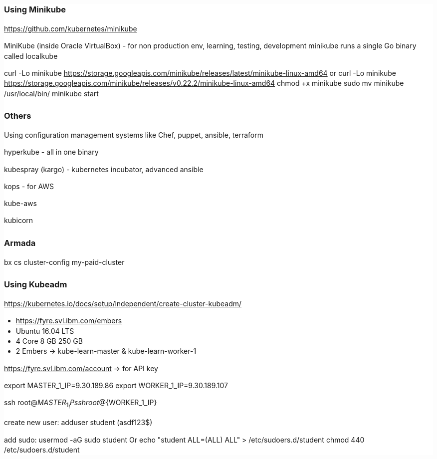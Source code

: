 ### Using Minikube

https://github.com/kubernetes/minikube

MiniKube (inside Oracle VirtualBox) - for non production env, learning, testing, development
minikube runs a single Go binary called localkube

curl -Lo minikube https://storage.googleapis.com/minikube/releases/latest/minikube-linux-amd64
or
curl -Lo minikube https://storage.googleapis.com/minikube/releases/v0.22.2/minikube-linux-amd64
chmod +x minikube
sudo mv minikube /usr/local/bin/
minikube start


### Others

Using configuration management systems like Chef, puppet, ansible, terraform

hyperkube - all in one binary

kubespray (kargo) - kubernetes incubator, advanced ansible 

kops - for AWS

kube-aws

kubicorn

### Armada

bx cs cluster-config my-paid-cluster


### Using Kubeadm

https://kubernetes.io/docs/setup/independent/create-cluster-kubeadm/

- https://fyre.svl.ibm.com/embers
- Ubuntu 16.04 LTS
- 4 Core 8 GB 250 GB
- 2 Embers -> kube-learn-master & kube-learn-worker-1

https://fyre.svl.ibm.com/account -> for API key

export MASTER_1_IP=9.30.189.86
export WORKER_1_IP=9.30.189.107

ssh root@${MASTER_1_IP}
ssh root@${WORKER_1_IP}

create new user:
adduser student (asdf123$)

add sudo:
usermod -aG sudo student
Or
echo "student ALL=(ALL) ALL" > /etc/sudoers.d/student
chmod 440 /etc/sudoers.d/student
